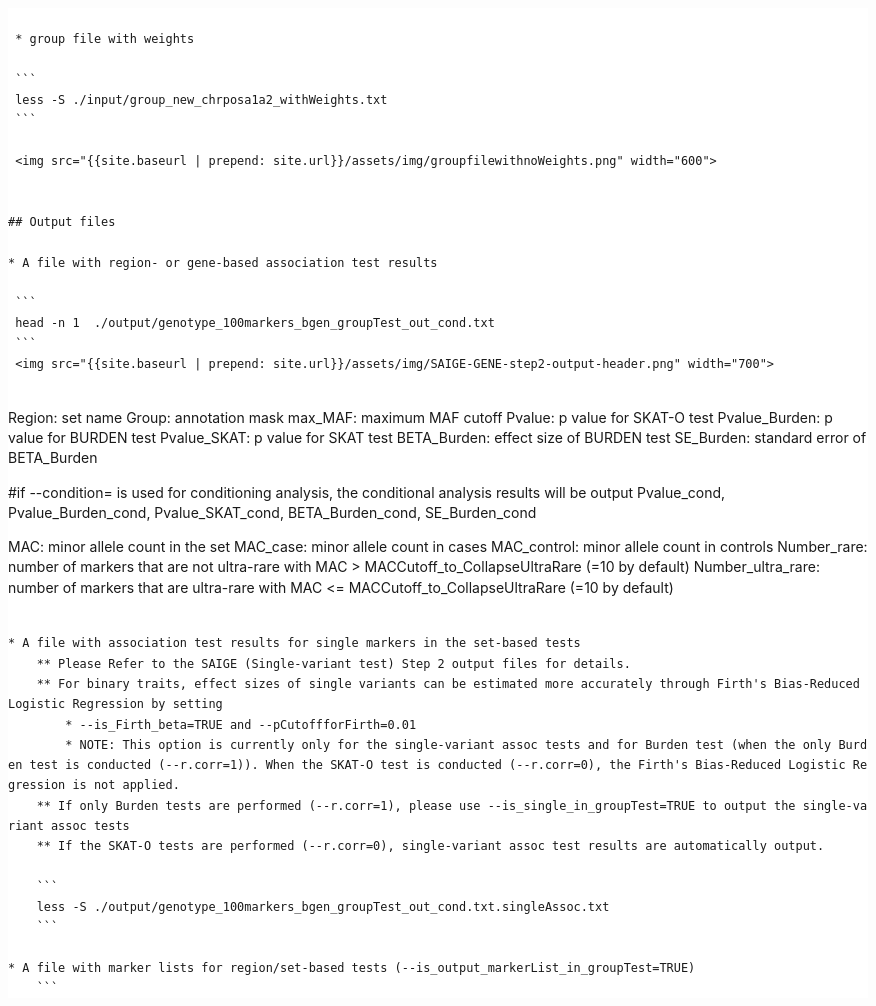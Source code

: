    ```

    * group file with weights 

    ```
    less -S ./input/group_new_chrposa1a2_withWeights.txt
    ```

    <img src="{{site.baseurl | prepend: site.url}}/assets/img/groupfilewithnoWeights.png" width="600">


## Output files

* A file with region- or gene-based association test results

    ```
    head -n 1  ./output/genotype_100markers_bgen_groupTest_out_cond.txt
    ```
    <img src="{{site.baseurl | prepend: site.url}}/assets/img/SAIGE-GENE-step2-output-header.png" width="700">


```
Region: set name
Group: annotation mask
max_MAF: maximum MAF cutoff
Pvalue: p value for SKAT-O test
Pvalue_Burden: p value for BURDEN test
Pvalue_SKAT: p value for SKAT test
BETA_Burden: effect size of BURDEN test
SE_Burden: standard error of BETA_Burden

#if --condition= is used for conditioning analysis, the conditional analysis results will be output
Pvalue_cond, Pvalue_Burden_cond, Pvalue_SKAT_cond, BETA_Burden_cond, SE_Burden_cond

MAC: minor allele count in the set
MAC_case: minor allele count in cases
MAC_control: minor allele count in controls
Number_rare: number of markers that are not ultra-rare with MAC > MACCutoff_to_CollapseUltraRare (=10 by default)
Number_ultra_rare: number of markers that are ultra-rare with MAC <= MACCutoff_to_CollapseUltraRare (=10 by default)

```

* A file with association test results for single markers in the set-based tests
    ** Please Refer to the SAIGE (Single-variant test) Step 2 output files for details.
    ** For binary traits, effect sizes of single variants can be estimated more accurately through Firth's Bias-Reduced Logistic Regression by setting
        * --is_Firth_beta=TRUE and --pCutoffforFirth=0.01
        * NOTE: This option is currently only for the single-variant assoc tests and for Burden test (when the only Burden test is conducted (--r.corr=1)). When the SKAT-O test is conducted (--r.corr=0), the Firth's Bias-Reduced Logistic Regression is not applied.    
    ** If only Burden tests are performed (--r.corr=1), please use --is_single_in_groupTest=TRUE to output the single-variant assoc tests
    ** If the SKAT-O tests are performed (--r.corr=0), single-variant assoc test results are automatically output.  

    ```
    less -S ./output/genotype_100markers_bgen_groupTest_out_cond.txt.singleAssoc.txt
    ```

* A file with marker lists for region/set-based tests (--is_output_markerList_in_groupTest=TRUE)
    ```
```
